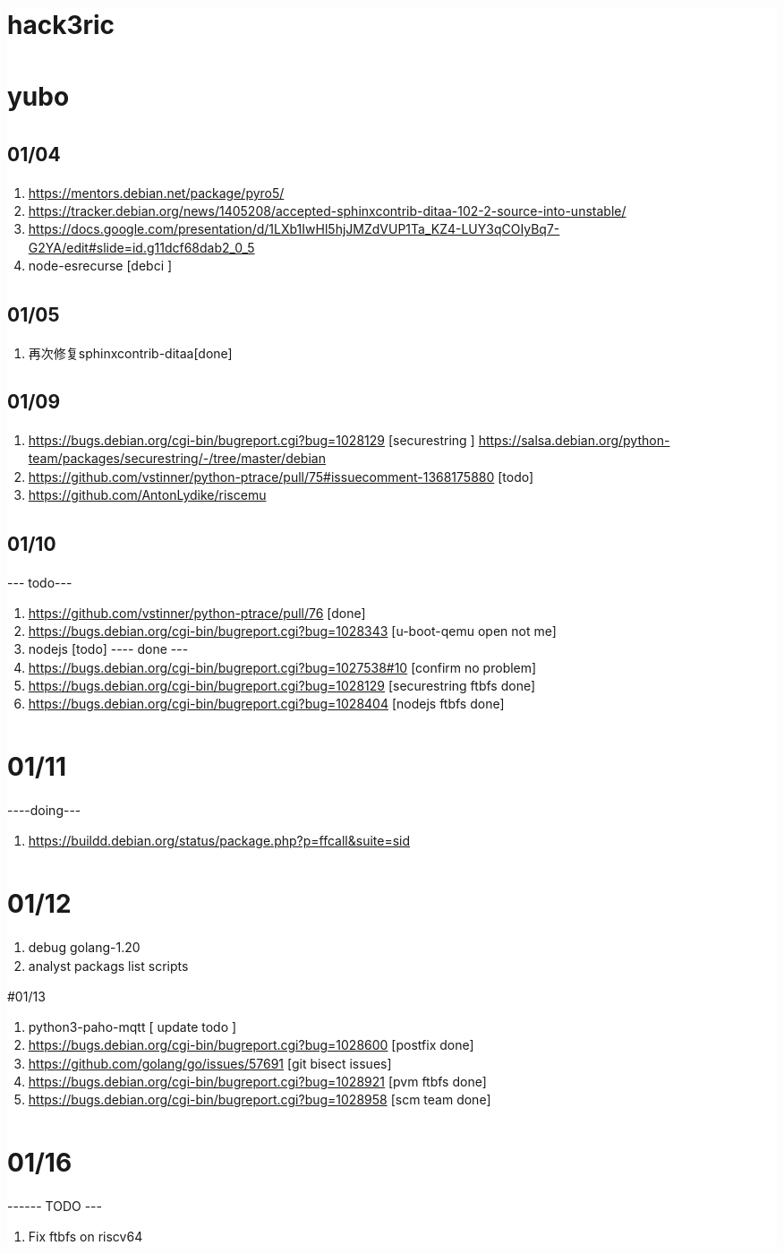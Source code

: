# hack3ric


# yubo

## 01/04
1. https://mentors.debian.net/package/pyro5/
2. https://tracker.debian.org/news/1405208/accepted-sphinxcontrib-ditaa-102-2-source-into-unstable/
3. https://docs.google.com/presentation/d/1LXb1IwHl5hjJMZdVUP1Ta_KZ4-LUY3qCOIyBq7-G2YA/edit#slide=id.g11dcf68dab2_0_5
4. node-esrecurse [debci ]

## 01/05
1. 再次修复sphinxcontrib-ditaa[done]

## 01/09
1. https://bugs.debian.org/cgi-bin/bugreport.cgi?bug=1028129 [securestring ]
    https://salsa.debian.org/python-team/packages/securestring/-/tree/master/debian
2. https://github.com/vstinner/python-ptrace/pull/75#issuecomment-1368175880 [todo]
3. https://github.com/AntonLydike/riscemu

## 01/10
--- todo---
1. https://github.com/vstinner/python-ptrace/pull/76 [done]
2. https://bugs.debian.org/cgi-bin/bugreport.cgi?bug=1028343 [u-boot-qemu open not me]
3. nodejs [todo]
---- done ---
1. https://bugs.debian.org/cgi-bin/bugreport.cgi?bug=1027538#10  [confirm no problem]
2. https://bugs.debian.org/cgi-bin/bugreport.cgi?bug=1028129 [securestring ftbfs done]
3. https://bugs.debian.org/cgi-bin/bugreport.cgi?bug=1028404 [nodejs ftbfs done]

# 01/11
----doing---
1. https://buildd.debian.org/status/package.php?p=ffcall&suite=sid 

# 01/12
1. debug golang-1.20
2. analyst packags list scripts

#01/13
1. python3-paho-mqtt [ update todo ]
2. https://bugs.debian.org/cgi-bin/bugreport.cgi?bug=1028600 [postfix done]
3. https://github.com/golang/go/issues/57691 [git bisect issues]
4. https://bugs.debian.org/cgi-bin/bugreport.cgi?bug=1028921 [pvm ftbfs done]
5. https://bugs.debian.org/cgi-bin/bugreport.cgi?bug=1028958 [scm team done]
# 01/16
------ TODO ---
1. Fix ftbfs on riscv64
